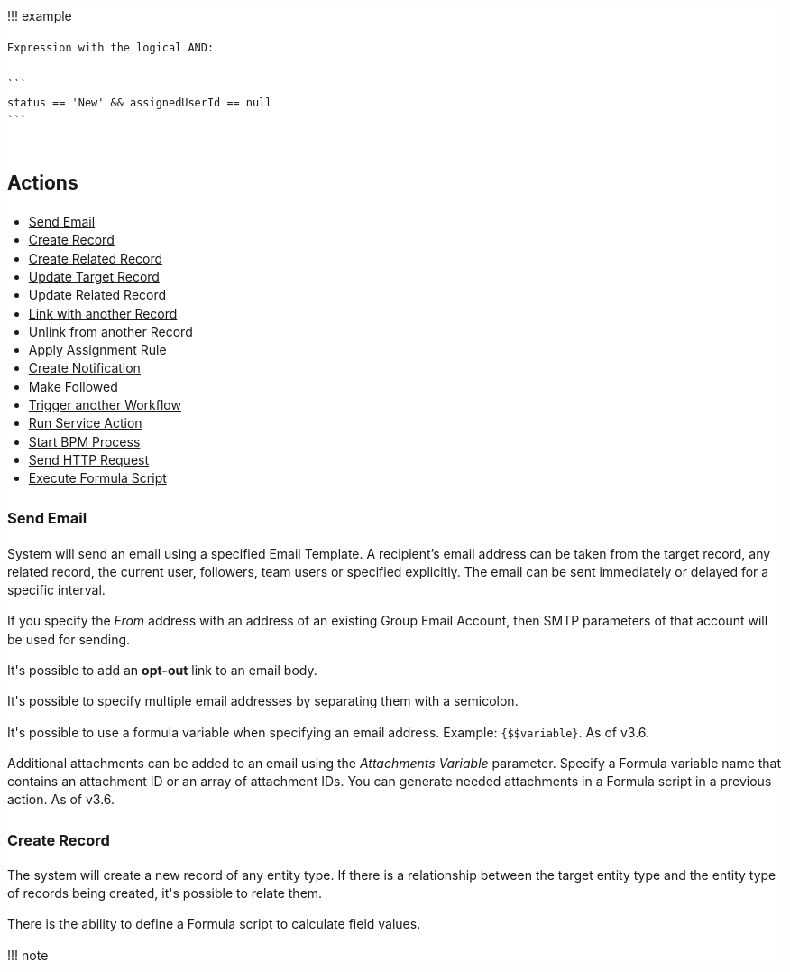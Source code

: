!!! example

    Expression with the logical AND:

    ```
    status == 'New' && assignedUserId == null
    ```

----

## Actions

* [Send Email](#send-email)
* [Create Record](#create-record)
* [Create Related Record](#create-related-record)
* [Update Target Record](#update-target-record)
* [Update Related Record](#update-related-record)
* [Link with another Record](#link-with-another-record)
* [Unlink from another Record](#unlink-from-another-record)
* [Apply Assignment Rule](#apply-assignment-rule)
* [Create Notification](#create-notification)
* [Make Followed](#make-followed)
* [Trigger another Workflow](#trigger-another-workflow)
* [Run Service Action](#run-service-action)
* [Start BPM Process](#start-bpm-process)
* [Send HTTP Request](#send-http-request)
* [Execute Formula Script](#execute-formula-script)

### Send Email

System will send an email using a specified Email Template. A recipient’s email address can be taken from the target record, any related record, the current user, followers, team users or specified explicitly. The email can be sent immediately or delayed for a specific interval.

If you specify the *From* address with an address of an existing Group Email Account, then SMTP parameters of that account will be used for sending.

It's possible to add an **opt-out** link to an email body.

It's possible to specify multiple email addresses by separating them with a semicolon.

It's possible to use a formula variable when specifying an email address. Example: `{$$variable}`. As of v3.6.

Additional attachments can be added to an email using the *Attachments Variable* parameter. Specify a Formula variable name that contains an attachment ID or an array of attachment IDs. You can generate needed attachments in a Formula script in a previous action. As of v3.6.

### Create Record

The system will create a new record of any entity type. If there is a relationship between the target entity type and the entity type of records being created, it's possible to relate them.

There is the ability to define a Formula script to calculate field values.

!!! note
